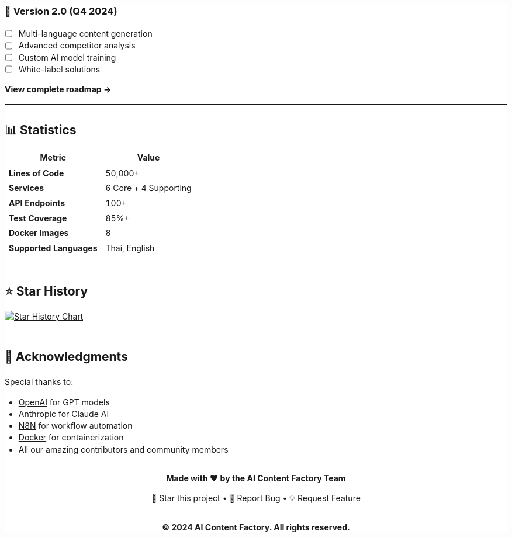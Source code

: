 ### 🌟 **Version 2.0** (Q4 2024)
- [ ] Multi-language content generation
- [ ] Advanced competitor analysis
- [ ] Custom AI model training
- [ ] White-label solutions

**[View complete roadmap →](docs/ROADMAP.md)**

---

## 📊 Statistics

<div align="center">

| Metric | Value |
|--------|-------|
| **Lines of Code** | 50,000+ |
| **Services** | 6 Core + 4 Supporting |
| **API Endpoints** | 100+ |
| **Test Coverage** | 85%+ |
| **Docker Images** | 8 |
| **Supported Languages** | Thai, English |

</div>

---

## ⭐ Star History

[![Star History Chart](https://api.star-history.com/svg?repos=ai-content-factory/ai-content-factory&type=Date)](https://star-history.com/#ai-content-factory/ai-content-factory&Date)

---

## 🙏 Acknowledgments

Special thanks to:
- [OpenAI](https://openai.com) for GPT models
- [Anthropic](https://anthropic.com) for Claude AI
- [N8N](https://n8n.io) for workflow automation
- [Docker](https://docker.com) for containerization
- All our amazing contributors and community members

---

<div align="center">

**Made with ❤️ by the AI Content Factory Team**

[🌟 Star this project](https://github.com/ai-content-factory/ai-content-factory) • 
[🐛 Report Bug](https://github.com/ai-content-factory/issues) • 
[💡 Request Feature](https://github.com/ai-content-factory/issues)

---

**© 2024 AI Content Factory. All rights reserved.**

</div>
